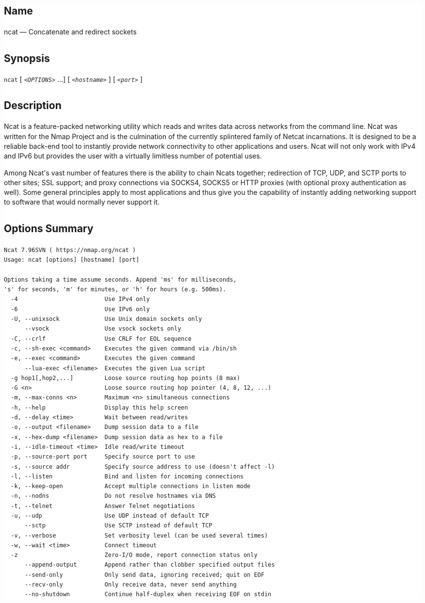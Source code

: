 []()

Name
----------

ncat — Concatenate and redirect sockets

Synopsis
----------

`ncat` [ *`<OPTIONS>`* ...] [ *`<hostname>`* ] [ *`<port>`* ]

Description
----------

Ncat is a feature-packed networking utility which reads and writes data across networks from the command line. Ncat was written for the Nmap Project and is the culmination of the currently splintered family of Netcat incarnations. It is designed to be a reliable back-end tool to instantly provide network connectivity to other applications and users. Ncat will not only work with IPv4 and IPv6 but provides the user with a virtually limitless number of potential uses.

Among Ncat's vast number of features there is the ability to chain Ncats together; redirection of TCP, UDP, and SCTP ports to other sites; SSL support; and proxy connections via SOCKS4, SOCKS5 or HTTP proxies (with optional proxy authentication as well). Some general principles apply to most applications and thus give you the capability of instantly adding networking support to software that would normally never support it.

Options Summary
----------

```
Ncat 7.96SVN ( https://nmap.org/ncat )
Usage: ncat [options] [hostname] [port]

Options taking a time assume seconds. Append 'ms' for milliseconds,
's' for seconds, 'm' for minutes, or 'h' for hours (e.g. 500ms).
  -4                         Use IPv4 only
  -6                         Use IPv6 only
  -U, --unixsock             Use Unix domain sockets only
      --vsock                Use vsock sockets only
  -C, --crlf                 Use CRLF for EOL sequence
  -c, --sh-exec <command>    Executes the given command via /bin/sh
  -e, --exec <command>       Executes the given command
      --lua-exec <filename>  Executes the given Lua script
  -g hop1[,hop2,...]         Loose source routing hop points (8 max)
  -G <n>                     Loose source routing hop pointer (4, 8, 12, ...)
  -m, --max-conns <n>        Maximum <n> simultaneous connections
  -h, --help                 Display this help screen
  -d, --delay <time>         Wait between read/writes
  -o, --output <filename>    Dump session data to a file
  -x, --hex-dump <filename>  Dump session data as hex to a file
  -i, --idle-timeout <time>  Idle read/write timeout
  -p, --source-port port     Specify source port to use
  -s, --source addr          Specify source address to use (doesn't affect -l)
  -l, --listen               Bind and listen for incoming connections
  -k, --keep-open            Accept multiple connections in listen mode
  -n, --nodns                Do not resolve hostnames via DNS
  -t, --telnet               Answer Telnet negotiations
  -u, --udp                  Use UDP instead of default TCP
      --sctp                 Use SCTP instead of default TCP
  -v, --verbose              Set verbosity level (can be used several times)
  -w, --wait <time>          Connect timeout
  -z                         Zero-I/O mode, report connection status only
      --append-output        Append rather than clobber specified output files
      --send-only            Only send data, ignoring received; quit on EOF
      --recv-only            Only receive data, never send anything
      --no-shutdown          Continue half-duplex when receiving EOF on stdin
```